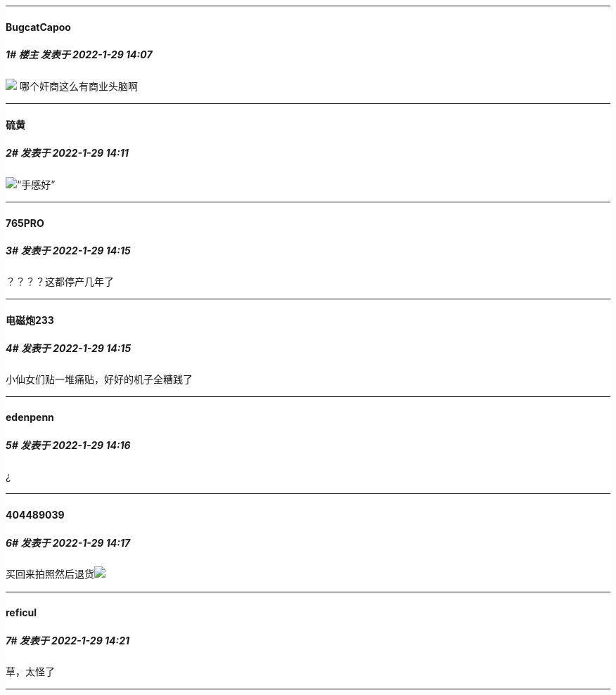 

*****

####  BugcatCapoo  
##### 1#       楼主       发表于 2022-1-29 14:07

<img src="https://pic.rmb.bdstatic.com/bjh/180c49489b40046066aad577c3427084.png" referrerpolicy="no-referrer">
哪个奸商这么有商业头脑啊

*****

####  硫黄  
##### 2#       发表于 2022-1-29 14:11

<img src="https://static.saraba1st.com/image/smiley/face2017/049.png" referrerpolicy="no-referrer">“手感好”

*****

####  765PRO  
##### 3#       发表于 2022-1-29 14:15

？？？？这都停产几年了

*****

####  电磁炮233  
##### 4#       发表于 2022-1-29 14:15

小仙女们贴一堆痛贴，好好的机子全糟践了

*****

####  edenpenn  
##### 5#       发表于 2022-1-29 14:16

¿

*****

####  404489039  
##### 6#       发表于 2022-1-29 14:17

买回来拍照然后退货<img src="https://static.saraba1st.com/image/smiley/face2017/037.png" referrerpolicy="no-referrer">

*****

####  reficul  
##### 7#       发表于 2022-1-29 14:21

草，太怪了

*****
